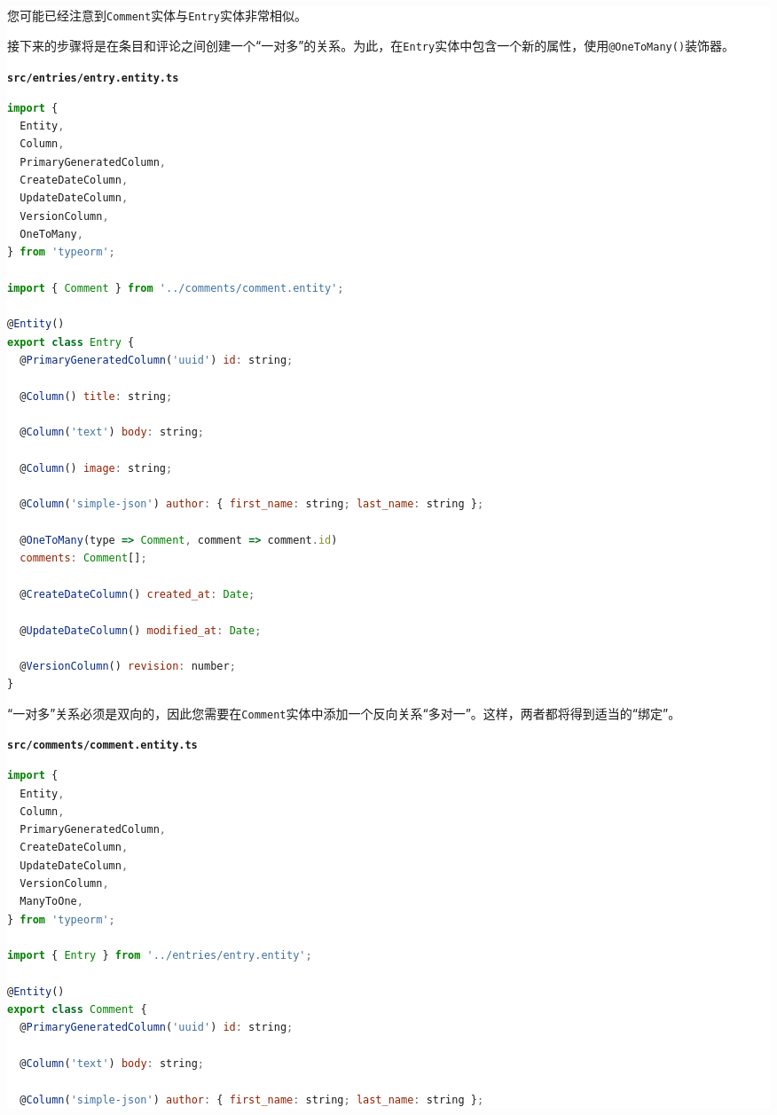 您可能已经注意到`Comment`实体与`Entry`实体非常相似。

接下来的步骤将是在条目和评论之间创建一个“一对多”的关系。为此，在`Entry`实体中包含一个新的属性，使用`@OneToMany()`装饰器。

**`src/entries/entry.entity.ts`**

```js
import {
  Entity,
  Column,
  PrimaryGeneratedColumn,
  CreateDateColumn,
  UpdateDateColumn,
  VersionColumn,
  OneToMany,
} from 'typeorm';

import { Comment } from '../comments/comment.entity';

@Entity()
export class Entry {
  @PrimaryGeneratedColumn('uuid') id: string;

  @Column() title: string;

  @Column('text') body: string;

  @Column() image: string;

  @Column('simple-json') author: { first_name: string; last_name: string };

  @OneToMany(type => Comment, comment => comment.id)
  comments: Comment[];

  @CreateDateColumn() created_at: Date;

  @UpdateDateColumn() modified_at: Date;

  @VersionColumn() revision: number;
}

```

“一对多”关系必须是双向的，因此您需要在`Comment`实体中添加一个反向关系“多对一”。这样，两者都将得到适当的“绑定”。

**`src/comments/comment.entity.ts`**

```js
import {
  Entity,
  Column,
  PrimaryGeneratedColumn,
  CreateDateColumn,
  UpdateDateColumn,
  VersionColumn,
  ManyToOne,
} from 'typeorm';

import { Entry } from '../entries/entry.entity';

@Entity()
export class Comment {
  @PrimaryGeneratedColumn('uuid') id: string;

  @Column('text') body: string;

  @Column('simple-json') author: { first_name: string; last_name: string };
```